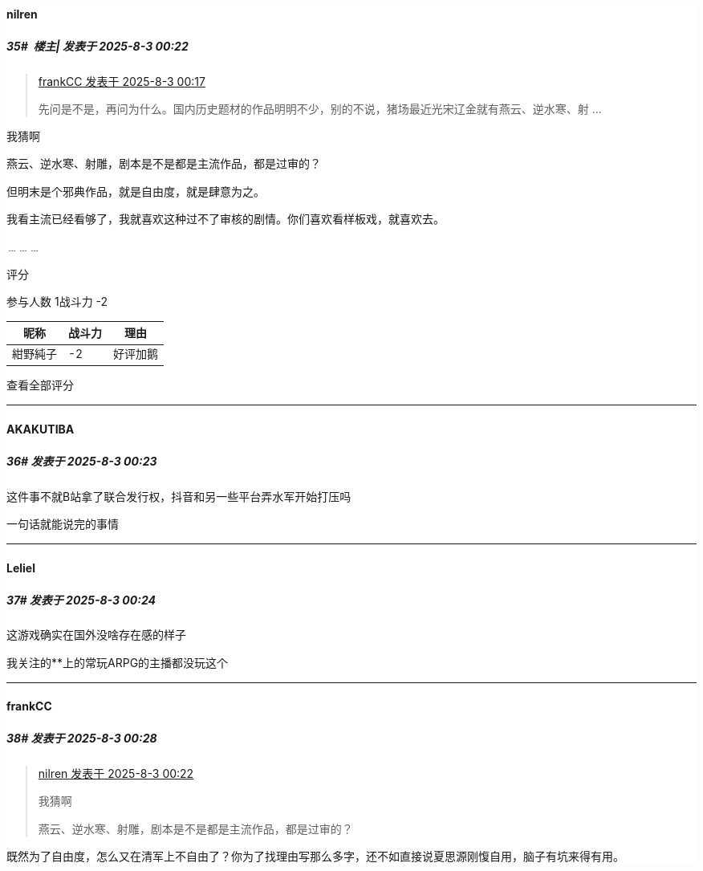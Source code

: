 ####  nilren  
##### 35#         楼主| 发表于 2025-8-3 00:22

<blockquote><a href="httphttps://stage1st.com/2b/forum.php?mod=redirect&amp;goto=findpost&amp;pid=68204822&amp;ptid=2258150" target="_blank">frankCC 发表于 2025-8-3 00:17</a>

先问是不是，再问为什么。国内历史题材的作品明明不少，别的不说，猪场最近光宋辽金就有燕云、逆水寒、射 ...</blockquote>
我猜啊

燕云、逆水寒、射雕，剧本是不是都是主流作品，都是过审的？

但明末是个邪典作品，就是自由度，就是肆意为之。

我看主流已经看够了，我就喜欢这种过不了审核的剧情。你们喜欢看样板戏，就喜欢去。

﹍﹍﹍

评分

 参与人数 1战斗力 -2

|昵称|战斗力|理由|
|----|---|---|
| 紺野純子|-2|好评加鹅|

查看全部评分

*****

####  AKAKUTIBA  
##### 36#       发表于 2025-8-3 00:23

这件事不就B站拿了联合发行权，抖音和另一些平台弄水军开始打压吗

一句话就能说完的事情

*****

####  Leliel  
##### 37#       发表于 2025-8-3 00:24

这游戏确实在国外没啥存在感的样子

我关注的**上的常玩ARPG的主播都没玩这个

*****

####  frankCC  
##### 38#       发表于 2025-8-3 00:28

<blockquote><a href="httphttps://stage1st.com/2b/forum.php?mod=redirect&amp;goto=findpost&amp;pid=68204842&amp;ptid=2258150" target="_blank">nilren 发表于 2025-8-3 00:22</a>

我猜啊

燕云、逆水寒、射雕，剧本是不是都是主流作品，都是过审的？</blockquote>
既然为了自由度，怎么又在清军上不自由了？你为了找理由写那么多字，还不如直接说夏思源刚愎自用，脑子有坑来得有用。
